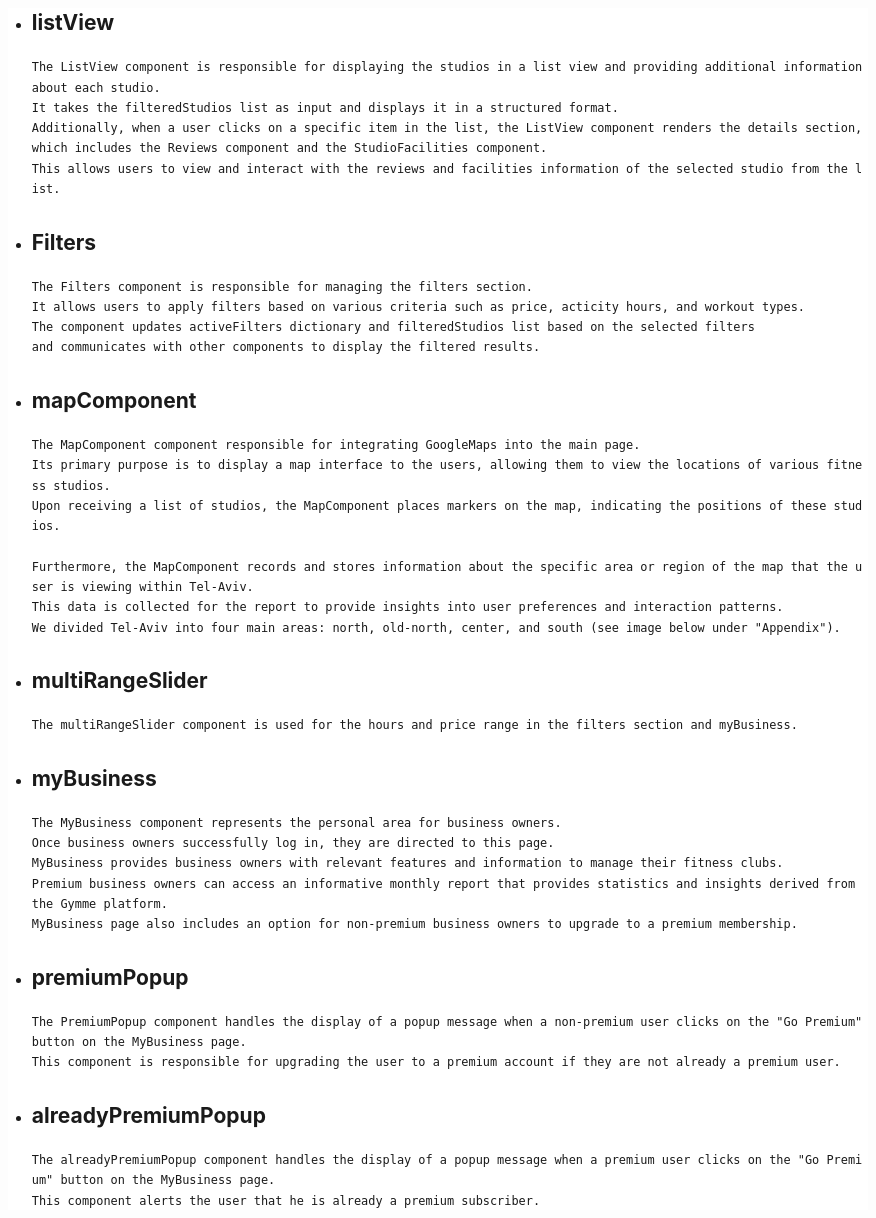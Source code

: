 * ## listView
      The ListView component is responsible for displaying the studios in a list view and providing additional information about each studio.
      It takes the filteredStudios list as input and displays it in a structured format.
      Additionally, when a user clicks on a specific item in the list, the ListView component renders the details section,
      which includes the Reviews component and the StudioFacilities component.
      This allows users to view and interact with the reviews and facilities information of the selected studio from the list.
      
* ## Filters
      The Filters component is responsible for managing the filters section.
      It allows users to apply filters based on various criteria such as price, acticity hours, and workout types.
      The component updates activeFilters dictionary and filteredStudios list based on the selected filters
      and communicates with other components to display the filtered results.

* ## mapComponent
      The MapComponent component responsible for integrating GoogleMaps into the main page.
      Its primary purpose is to display a map interface to the users, allowing them to view the locations of various fitness studios.
      Upon receiving a list of studios, the MapComponent places markers on the map, indicating the positions of these studios.
      
      Furthermore, the MapComponent records and stores information about the specific area or region of the map that the user is viewing within Tel-Aviv.
      This data is collected for the report to provide insights into user preferences and interaction patterns.
      We divided Tel-Aviv into four main areas: north, old-north, center, and south (see image below under "Appendix").
         
* ## multiRangeSlider
      The multiRangeSlider component is used for the hours and price range in the filters section and myBusiness.
      
* ## myBusiness
      The MyBusiness component represents the personal area for business owners.
      Once business owners successfully log in, they are directed to this page.
      MyBusiness provides business owners with relevant features and information to manage their fitness clubs.
      Premium business owners can access an informative monthly report that provides statistics and insights derived from the Gymme platform.
      MyBusiness page also includes an option for non-premium business owners to upgrade to a premium membership.

* ## premiumPopup
      The PremiumPopup component handles the display of a popup message when a non-premium user clicks on the "Go Premium" button on the MyBusiness page.
      This component is responsible for upgrading the user to a premium account if they are not already a premium user.
  
* ## alreadyPremiumPopup
      The alreadyPremiumPopup component handles the display of a popup message when a premium user clicks on the "Go Premium" button on the MyBusiness page.
      This component alerts the user that he is already a premium subscriber.
